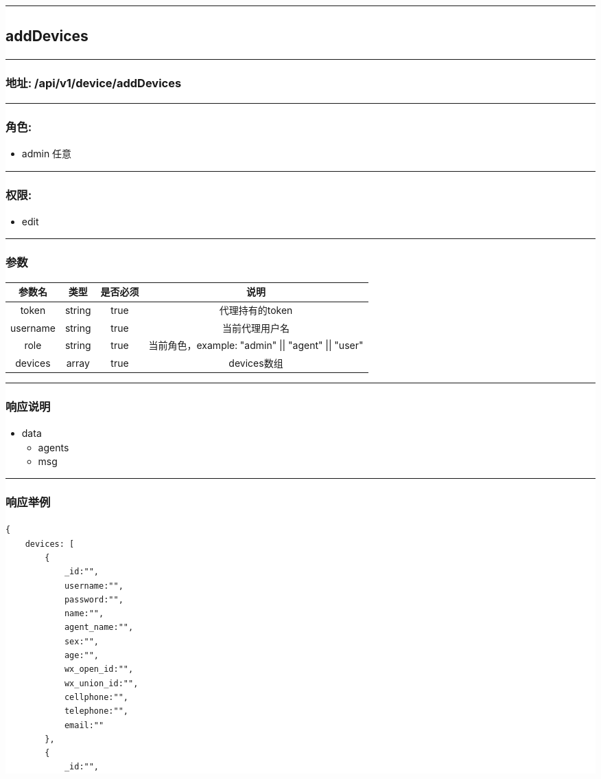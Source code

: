 ***

## addDevices

***

### 地址: /api/v1/device/addDevices

***

### 角色:

- admin 任意

***

### 权限:

- edit

***

### 参数

| 参数名 | 类型 | 是否必须 | 说明 |
| :-: | :-: | :-: | :-: |
| token | string | true | 代理持有的token |
| username | string | true | 当前代理用户名 |
| role | string | true | 当前角色，example: "admin" \|\| "agent" \|\| "user" |
| devices | array | true | devices数组 |

***

### 响应说明

- data
    - agents
    - msg

***

### 响应举例

    {
        devices: [
            {
                _id:"",
                username:"",
                password:"",
                name:"",
                agent_name:"",
                sex:"",
                age:"",
                wx_open_id:"",
                wx_union_id:"",
                cellphone:"",
                telephone:"",
                email:""
            },
            {
                _id:"",